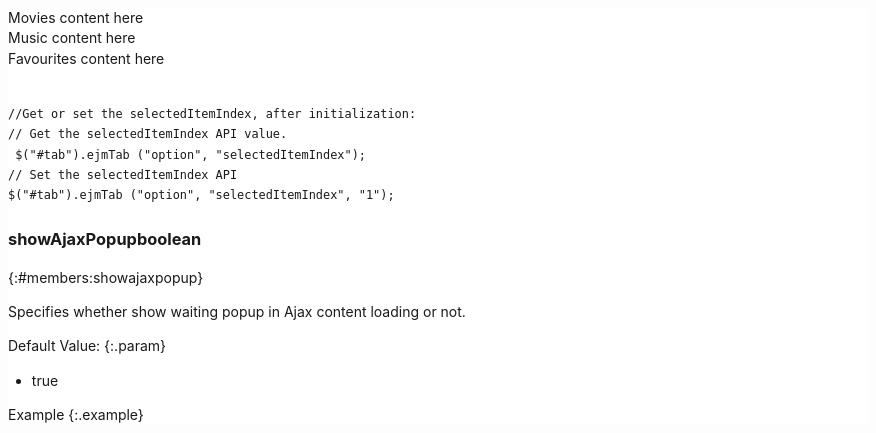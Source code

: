 </ul >
</div>  
<div id="default1" >
Movies content here
</div>    
<div id="default2" >
Music content here
</div>
<div id="default3" >
Favourites content here
</div> 
<script>
$(function(){
$("#tab").ejmTab({selectedItemIndex:1});        
});
</script> </code>
</pre>
<pre class="prettyprint">
<code> 
//Get or set the selectedItemIndex, after initialization:
// Get the selectedItemIndex API value.
 $("#tab").ejmTab ("option", "selectedItemIndex");                      
// Set the selectedItemIndex API
$("#tab").ejmTab ("option", "selectedItemIndex", "1");            </code>
</pre>






### showAjaxPopup<span class="type-signature type boolean">boolean</span>
{:#members:showajaxpopup}








Specifies whether show waiting popup in Ajax content loading or not.




Default Value:
{:.param}






* true








Example
{:.example}
